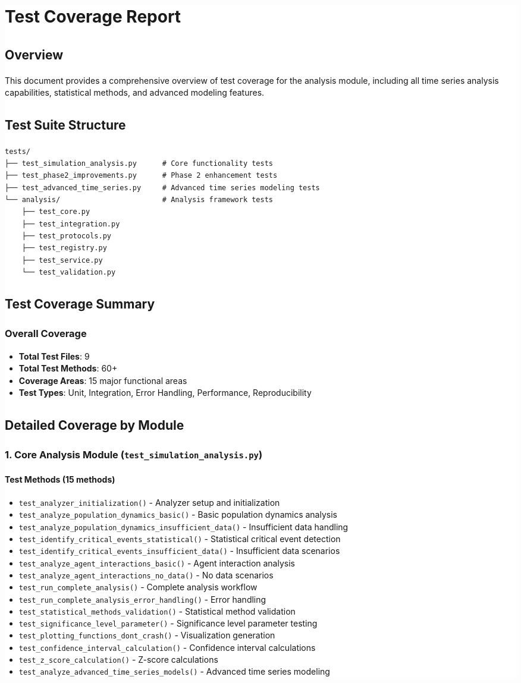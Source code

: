 # Test Coverage Report

## Overview

This document provides a comprehensive overview of test coverage for the analysis module, including all time series analysis capabilities, statistical methods, and advanced modeling features.

## Test Suite Structure

```
tests/
├── test_simulation_analysis.py      # Core functionality tests
├── test_phase2_improvements.py      # Phase 2 enhancement tests
├── test_advanced_time_series.py     # Advanced time series modeling tests
└── analysis/                        # Analysis framework tests
    ├── test_core.py
    ├── test_integration.py
    ├── test_protocols.py
    ├── test_registry.py
    ├── test_service.py
    └── test_validation.py
```

## Test Coverage Summary

### Overall Coverage
- **Total Test Files**: 9
- **Total Test Methods**: 60+
- **Coverage Areas**: 15 major functional areas
- **Test Types**: Unit, Integration, Error Handling, Performance, Reproducibility

## Detailed Coverage by Module

### 1. Core Analysis Module (`test_simulation_analysis.py`)

#### Test Methods (15 methods)
- `test_analyzer_initialization()` - Analyzer setup and initialization
- `test_analyze_population_dynamics_basic()` - Basic population dynamics analysis
- `test_analyze_population_dynamics_insufficient_data()` - Insufficient data handling
- `test_identify_critical_events_statistical()` - Statistical critical event detection
- `test_identify_critical_events_insufficient_data()` - Insufficient data scenarios
- `test_analyze_agent_interactions_basic()` - Agent interaction analysis
- `test_analyze_agent_interactions_no_data()` - No data scenarios
- `test_run_complete_analysis()` - Complete analysis workflow
- `test_run_complete_analysis_error_handling()` - Error handling
- `test_statistical_methods_validation()` - Statistical method validation
- `test_significance_level_parameter()` - Significance level parameter testing
- `test_plotting_functions_dont_crash()` - Visualization generation
- `test_confidence_interval_calculation()` - Confidence interval calculations
- `test_z_score_calculation()` - Z-score calculations
- `test_analyze_advanced_time_series_models()` - Advanced time series modeling
